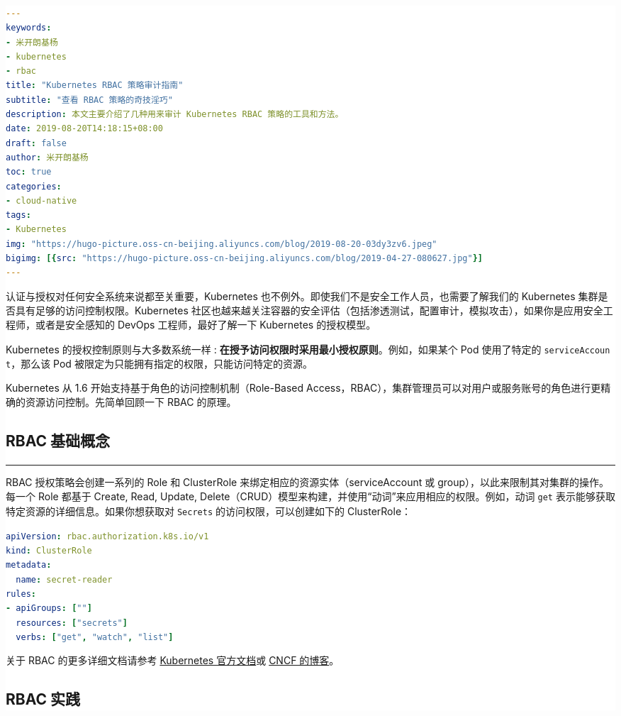 ```yaml
---
keywords:
- 米开朗基杨
- kubernetes
- rbac
title: "Kubernetes RBAC 策略审计指南"
subtitle: "查看 RBAC 策略的奇技淫巧"
description: 本文主要介绍了几种用来审计 Kubernetes RBAC 策略的工具和方法。
date: 2019-08-20T14:18:15+08:00
draft: false
author: 米开朗基杨
toc: true
categories: 
- cloud-native
tags:
- Kubernetes
img: "https://hugo-picture.oss-cn-beijing.aliyuncs.com/blog/2019-08-20-03dy3zv6.jpeg"
bigimg: [{src: "https://hugo-picture.oss-cn-beijing.aliyuncs.com/blog/2019-04-27-080627.jpg"}]
---
```


认证与授权对任何安全系统来说都至关重要，Kubernetes 也不例外。即使我们不是安全工作人员，也需要了解我们的 Kubernetes 集群是否具有足够的访问控制权限。Kubernetes 社区也越来越关注容器的安全评估（包括渗透测试，配置审计，模拟攻击），如果你是应用安全工程师，或者是安全感知的 DevOps 工程师，最好了解一下 Kubernetes 的授权模型。

Kubernetes 的授权控制原则与大多数系统一样 : **在授予访问权限时采用最小授权原则**。例如，如果某个 Pod 使用了特定的 `serviceAccount`，那么该 Pod 被限定为只能拥有指定的权限，只能访问特定的资源。

Kubernetes 从 1.6 开始支持基于角色的访问控制机制（Role-Based Access，RBAC），集群管理员可以对用户或服务账号的角色进行更精确的资源访问控制。先简单回顾一下 RBAC 的原理。

## RBAC 基础概念

----

RBAC 授权策略会创建一系列的 Role 和 ClusterRole 来绑定相应的资源实体（serviceAccount 或 group），以此来限制其对集群的操作。每一个 Role 都基于 Create, Read, Update, Delete（CRUD）模型来构建，并使用“动词”来应用相应的权限。例如，动词 `get` 表示能够获取特定资源的详细信息。如果你想获取对 `Secrets` 的访问权限，可以创建如下的 ClusterRole：

```yaml
apiVersion: rbac.authorization.k8s.io/v1
kind: ClusterRole
metadata:
  name: secret-reader
rules:
- apiGroups: [""]
  resources: ["secrets"]
  verbs: ["get", "watch", "list"]
```

关于 RBAC 的更多详细文档请参考 [Kubernetes 官方文档](https://kubernetes.io/docs/reference/access-authn-authz/rbac/)或 [CNCF 的博客](https://www.cncf.io/blog/2018/08/01/demystifying-rbac-in-kubernetes/)。

## RBAC 实践
